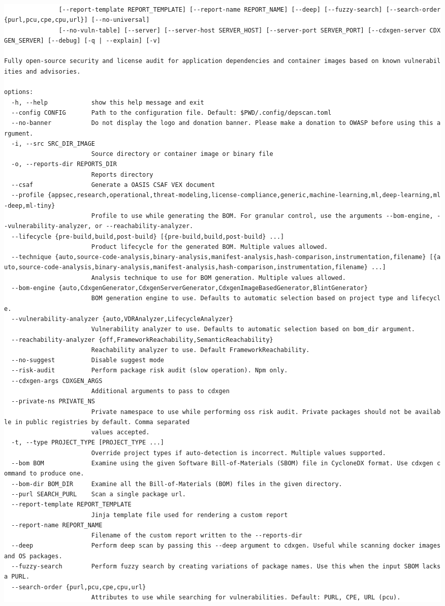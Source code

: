 ```text
               [--report-template REPORT_TEMPLATE] [--report-name REPORT_NAME] [--deep] [--fuzzy-search] [--search-order {purl,pcu,cpe,cpu,url}] [--no-universal]
               [--no-vuln-table] [--server] [--server-host SERVER_HOST] [--server-port SERVER_PORT] [--cdxgen-server CDXGEN_SERVER] [--debug] [-q | --explain] [-v]

Fully open-source security and license audit for application dependencies and container images based on known vulnerabilities and advisories.

options:
  -h, --help            show this help message and exit
  --config CONFIG       Path to the configuration file. Default: $PWD/.config/depscan.toml
  --no-banner           Do not display the logo and donation banner. Please make a donation to OWASP before using this argument.
  -i, --src SRC_DIR_IMAGE
                        Source directory or container image or binary file
  -o, --reports-dir REPORTS_DIR
                        Reports directory
  --csaf                Generate a OASIS CSAF VEX document
  --profile {appsec,research,operational,threat-modeling,license-compliance,generic,machine-learning,ml,deep-learning,ml-deep,ml-tiny}
                        Profile to use while generating the BOM. For granular control, use the arguments --bom-engine, --vulnerability-analyzer, or --reachability-analyzer.
  --lifecycle {pre-build,build,post-build} [{pre-build,build,post-build} ...]
                        Product lifecycle for the generated BOM. Multiple values allowed.
  --technique {auto,source-code-analysis,binary-analysis,manifest-analysis,hash-comparison,instrumentation,filename} [{auto,source-code-analysis,binary-analysis,manifest-analysis,hash-comparison,instrumentation,filename} ...]
                        Analysis technique to use for BOM generation. Multiple values allowed.
  --bom-engine {auto,CdxgenGenerator,CdxgenServerGenerator,CdxgenImageBasedGenerator,BlintGenerator}
                        BOM generation engine to use. Defaults to automatic selection based on project type and lifecycle.
  --vulnerability-analyzer {auto,VDRAnalyzer,LifecycleAnalyzer}
                        Vulnerability analyzer to use. Defaults to automatic selection based on bom_dir argument.
  --reachability-analyzer {off,FrameworkReachability,SemanticReachability}
                        Reachability analyzer to use. Default FrameworkReachability.
  --no-suggest          Disable suggest mode
  --risk-audit          Perform package risk audit (slow operation). Npm only.
  --cdxgen-args CDXGEN_ARGS
                        Additional arguments to pass to cdxgen
  --private-ns PRIVATE_NS
                        Private namespace to use while performing oss risk audit. Private packages should not be available in public registries by default. Comma separated
                        values accepted.
  -t, --type PROJECT_TYPE [PROJECT_TYPE ...]
                        Override project types if auto-detection is incorrect. Multiple values supported.
  --bom BOM             Examine using the given Software Bill-of-Materials (SBOM) file in CycloneDX format. Use cdxgen command to produce one.
  --bom-dir BOM_DIR     Examine all the Bill-of-Materials (BOM) files in the given directory.
  --purl SEARCH_PURL    Scan a single package url.
  --report-template REPORT_TEMPLATE
                        Jinja template file used for rendering a custom report
  --report-name REPORT_NAME
                        Filename of the custom report written to the --reports-dir
  --deep                Perform deep scan by passing this --deep argument to cdxgen. Useful while scanning docker images and OS packages.
  --fuzzy-search        Perform fuzzy search by creating variations of package names. Use this when the input SBOM lacks a PURL.
  --search-order {purl,pcu,cpe,cpu,url}
                        Attributes to use while searching for vulnerabilities. Default: PURL, CPE, URL (pcu).
```